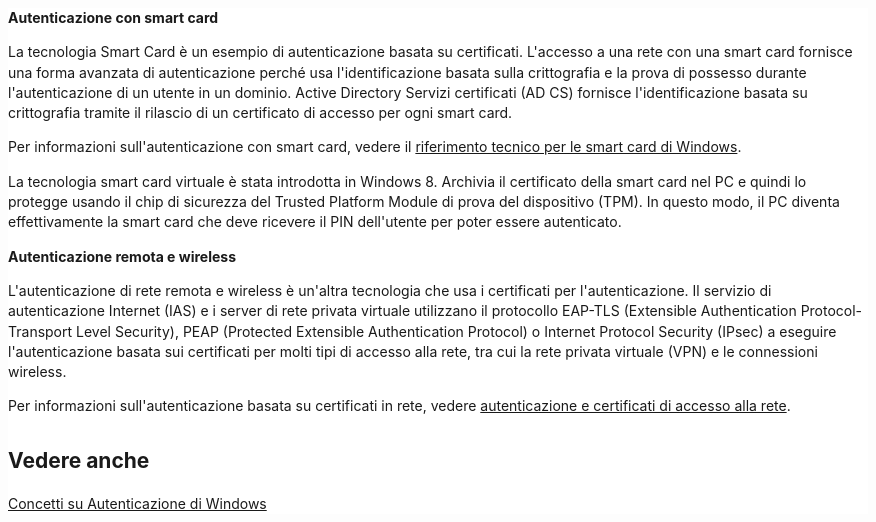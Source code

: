 **Autenticazione con smart card**

La tecnologia Smart Card è un esempio di autenticazione basata su certificati. L'accesso a una rete con una smart card fornisce una forma avanzata di autenticazione perché usa l'identificazione basata sulla crittografia e la prova di possesso durante l'autenticazione di un utente in un dominio. Active Directory Servizi certificati (AD CS) fornisce l'identificazione basata su crittografia tramite il rilascio di un certificato di accesso per ogni smart card.

Per informazioni sull'autenticazione con smart card, vedere il [riferimento tecnico per le smart card di Windows](https://technet.microsoft.com/library/ff404297.aspx).

La tecnologia smart card virtuale è stata introdotta in Windows 8. Archivia il certificato della smart card nel PC e quindi lo protegge usando il chip di sicurezza del Trusted Platform Module di prova del dispositivo (TPM). In questo modo, il PC diventa effettivamente la smart card che deve ricevere il PIN dell'utente per poter essere autenticato.

**Autenticazione remota e wireless**

L'autenticazione di rete remota e wireless è un'altra tecnologia che usa i certificati per l'autenticazione. Il servizio di autenticazione Internet (IAS) e i server di rete privata virtuale utilizzano il protocollo EAP-TLS (Extensible Authentication Protocol-Transport Level Security), PEAP (Protected Extensible Authentication Protocol) o Internet Protocol Security (IPsec) a eseguire l'autenticazione basata sui certificati per molti tipi di accesso alla rete, tra cui la rete privata virtuale (VPN) e le connessioni wireless.

Per informazioni sull'autenticazione basata su certificati in rete, vedere [autenticazione e certificati di accesso alla rete](https://technet.microsoft.com/library/cc759575(WS.10).aspx).

## <a name="BKMK_SeeAlso"></a>Vedere anche
[Concetti su Autenticazione di Windows](https://docs.microsoft.com/windows-server/security/windows-authentication/windows-authentication-concepts)


